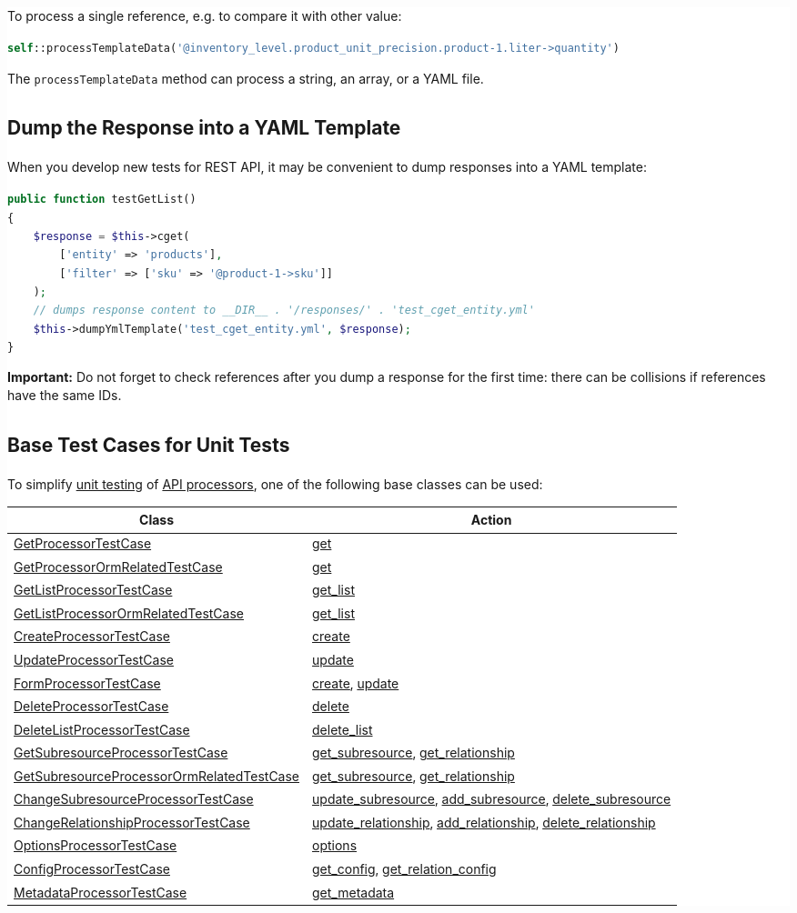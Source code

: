 To process a single reference, e.g. to compare it with other value:

```php
self::processTemplateData('@inventory_level.product_unit_precision.product-1.liter->quantity')
```

The `processTemplateData` method can process a string, an array, or a YAML file.

## Dump the Response into a YAML Template

When you develop new tests for REST API, it may be convenient to dump responses into a YAML template:

```php
public function testGetList()
{
    $response = $this->cget(
        ['entity' => 'products'],
        ['filter' => ['sku' => '@product-1->sku']]
    );
    // dumps response content to __DIR__ . '/responses/' . 'test_cget_entity.yml'
    $this->dumpYmlTemplate('test_cget_entity.yml', $response);
}
```

**Important:** Do not forget to check references after you dump a response for the first time: there can be collisions
if references have the same IDs.


## Base Test Cases for Unit Tests

To simplify [unit testing](http://softwaretestingfundamentals.com/unit-testing/) of [API processors](./processors.md),
one of the following base classes can be used:

| Class | Action |
| --- | --- |
| [GetProcessorTestCase](../../Tests/Unit/Processor/Get/GetProcessorTestCase.php) | [get](./actions.md#get-action) |
| [GetProcessorOrmRelatedTestCase](../../Tests/Unit/Processor/Get/GetProcessorOrmRelatedTestCase.php) | [get](./actions.md#get-action) |
| [GetListProcessorTestCase](../../Tests/Unit/Processor/GetList/GetListProcessorTestCase.php) | [get_list](./actions.md#get_list-action) |
| [GetListProcessorOrmRelatedTestCase](../../Tests/Unit/Processor/GetList/GetListProcessorOrmRelatedTestCase.php) | [get_list](./actions.md#get_list-action) |
| [CreateProcessorTestCase](../../Tests/Unit/Processor/Create/CreateProcessorTestCase.php) | [create](./actions.md#create-action) |
| [UpdateProcessorTestCase](../../Tests/Unit/Processor/Update/UpdateProcessorTestCase.php) | [update](./actions.md#update-action) |
| [FormProcessorTestCase](../../Tests/Unit/Processor/FormProcessorTestCase.php) | [create](./actions.md#create-action), [update](./actions.md#update-action) |
| [DeleteProcessorTestCase](../../Tests/Unit/Processor/Delete/DeleteProcessorTestCase.php) | [delete](./actions.md#delete-action) |
| [DeleteListProcessorTestCase](../../Tests/Unit/Processor/DeleteList/DeleteListProcessorTestCase.php) | [delete_list](./actions.md#delete_list-action) |
| [GetSubresourceProcessorTestCase](../../Tests/Unit/Processor/Subresource/GetSubresourceProcessorTestCase.php) | [get_subresource](./actions.md#get_subresource-action), [get_relationship](./actions.md#get_relationship-action) |
| [GetSubresourceProcessorOrmRelatedTestCase](../../Tests/Unit/Processor/Subresource/GetSubresourceProcessorOrmRelatedTestCase.php) | [get_subresource](./actions.md#get_subresource-action), [get_relationship](./actions.md#get_relationship-action) |
| [ChangeSubresourceProcessorTestCase](../../Tests/Unit/Processor/Subresource/ChangeSubresourceProcessorTestCase.php) | [update_subresource](./actions.md#update_subresource-action), [add_subresource](./actions.md#add_subresource-action), [delete_subresource](./actions.md#delete_subresource-action) |
| [ChangeRelationshipProcessorTestCase](../../Tests/Unit/Processor/Subresource/ChangeRelationshipProcessorTestCase.php) | [update_relationship](./actions.md#update_relationship-action), [add_relationship](./actions.md#add_relationship-action), [delete_relationship](./actions.md#delete_relationship-action) |
| [OptionsProcessorTestCase](../../Tests/Unit/Processor/Options/OptionsProcessorTestCase.php) | [options](./actions.md#options-action) |
| [ConfigProcessorTestCase](../../Tests/Unit/Processor/Config/ConfigProcessorTestCase.php) | [get_config](./actions.md#get_config-action), [get_relation_config](./actions.md#get_relation_config-action) |
| [MetadataProcessorTestCase](../../Tests/Unit/Processor/GetMetadata/MetadataProcessorTestCase.php) | [get_metadata](./actions.md#get_metadata-action) |
